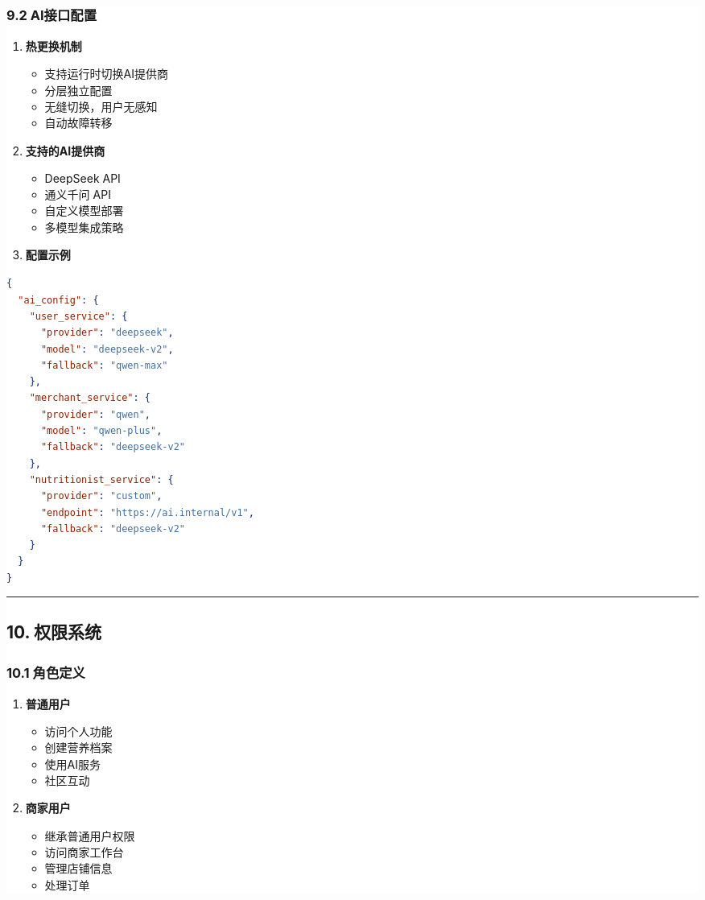 ### 9.2 AI接口配置
1. **热更换机制**
   - 支持运行时切换AI提供商
   - 分层独立配置
   - 无缝切换，用户无感知
   - 自动故障转移

2. **支持的AI提供商**
   - DeepSeek API
   - 通义千问 API
   - 自定义模型部署
   - 多模型集成策略

3. **配置示例**
```json
{
  "ai_config": {
    "user_service": {
      "provider": "deepseek",
      "model": "deepseek-v2",
      "fallback": "qwen-max"
    },
    "merchant_service": {
      "provider": "qwen",
      "model": "qwen-plus",
      "fallback": "deepseek-v2"
    },
    "nutritionist_service": {
      "provider": "custom",
      "endpoint": "https://ai.internal/v1",
      "fallback": "deepseek-v2"
    }
  }
}
```

---

## 10. 权限系统

### 10.1 角色定义
1. **普通用户**
   - 访问个人功能
   - 创建营养档案
   - 使用AI服务
   - 社区互动

2. **商家用户**
   - 继承普通用户权限
   - 访问商家工作台
   - 管理店铺信息
   - 处理订单
